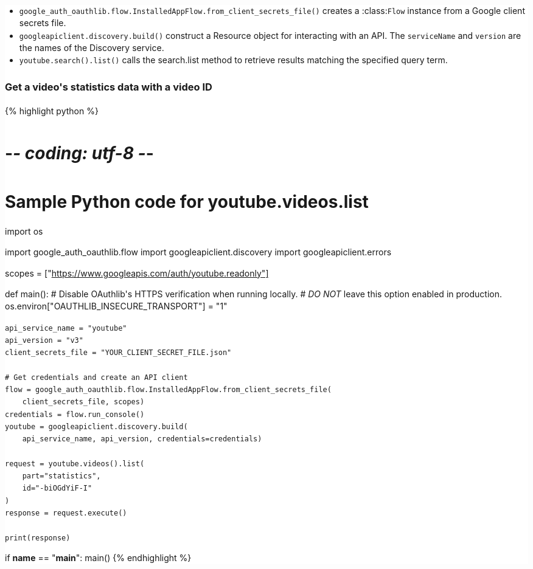 - `google_auth_oauthlib.flow.InstalledAppFlow.from_client_secrets_file()`
creates a :class:`Flow` instance from a Google client secrets file.
- `googleapiclient.discovery.build()` construct a Resource object for
interacting with an API. The `serviceName` and `version` are the names of the
Discovery service.
- `youtube.search().list()` calls the search.list method to retrieve results
matching the specified query term.

### Get a video's statistics data with a video ID
{% highlight python %}
# -*- coding: utf-8 -*-
# Sample Python code for youtube.videos.list

import os

import google_auth_oauthlib.flow
import googleapiclient.discovery
import googleapiclient.errors

scopes = ["https://www.googleapis.com/auth/youtube.readonly"]

def main():
    # Disable OAuthlib's HTTPS verification when running locally.
    # *DO NOT* leave this option enabled in production.
    os.environ["OAUTHLIB_INSECURE_TRANSPORT"] = "1"

    api_service_name = "youtube"
    api_version = "v3"
    client_secrets_file = "YOUR_CLIENT_SECRET_FILE.json"

    # Get credentials and create an API client
    flow = google_auth_oauthlib.flow.InstalledAppFlow.from_client_secrets_file(
        client_secrets_file, scopes)
    credentials = flow.run_console()
    youtube = googleapiclient.discovery.build(
        api_service_name, api_version, credentials=credentials)

    request = youtube.videos().list(
        part="statistics",
        id="-biOGdYiF-I"
    )
    response = request.execute()

    print(response)

if __name__ == "__main__":
    main()
{% endhighlight %}


[r1]: https://developers.google.com/youtube/v3/docs
[r2]: https://developers.google.com/explorer-help/guides/code_samples#python
[r3]: https://github.com/youtube/api-samples/tree/master/python
[r4]: https://pixabay.com/illustrations/hand-touch-you-tube-you-tube-icon-589488/
[search-list-param]: https://developers.google.com/youtube/v3/docs/search/list#parameters
[video-list-param]: https://developers.google.com/youtube/v3/docs/videos/list#parameters
[commentThreads-list-param]: https://developers.google.com/youtube/v3/docs/commentThreads/list#parameters
[channels-list-param]: https://developers.google.com/youtube/v3/docs/channels/list#parameters
[playlists-list-param]: https://developers.google.com/youtube/v3/docs/playlists/list#parameters
[background-img]: https://pixabay.com/vectors/youtube-logo-graphic-red-1837872/